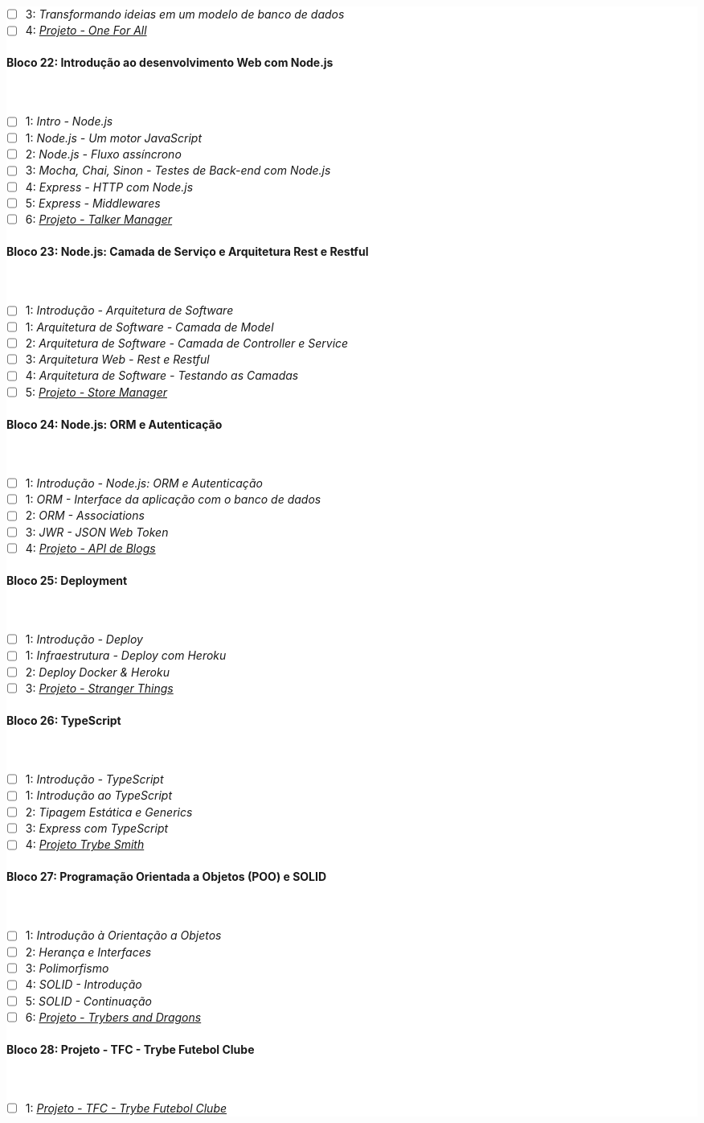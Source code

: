 - [ ] 3: _Transformando ideias em um modelo de banco de dados_
- [ ] 4: _[Projeto - One For All]()_
​
#### Bloco 22: Introdução ao desenvolvimento Web com Node.js
​
- [ ] 1: _Intro - Node.js_
- [ ] 1: _Node.js - Um motor JavaScript_
- [ ] 2: _Node.js - Fluxo assíncrono_
- [ ] 3: _Mocha, Chai, Sinon - Testes de Back-end com Node.js_
- [ ] 4: _Express - HTTP com Node.js_
- [ ] 5: _Express - Middlewares_
- [ ] 6: _[Projeto - Talker Manager]()_
​
#### Bloco 23: Node.js: Camada de Serviço e Arquitetura Rest e Restful
​
- [ ] 1: _Introdução - Arquitetura de Software_
- [ ] 1: _Arquitetura de Software - Camada de Model_
- [ ] 2: _Arquitetura de Software - Camada de Controller e Service_
- [ ] 3: _Arquitetura Web - Rest e Restful_
- [ ] 4: _Arquitetura de Software - Testando as Camadas_
- [ ] 5: _[Projeto - Store Manager]()_
​
#### Bloco 24: Node.js: ORM e Autenticação
​
- [ ] 1: _Introdução - Node.js: ORM e Autenticação_
- [ ] 1: _ORM - Interface da aplicação com o banco de dados_
- [ ] 2: _ORM - Associations_
- [ ] 3: _JWR - JSON Web Token_
- [ ] 4: _[Projeto - API de Blogs]()_
​
#### Bloco 25: Deployment
​
- [ ] 1: _Introdução - Deploy_
- [ ] 1: _Infraestrutura - Deploy com Heroku_
- [ ] 2: _Deploy Docker & Heroku_
- [ ] 3: _[Projeto - Stranger Things]()_
​
#### Bloco 26: TypeScript
​
- [ ] 1: _Introdução - TypeScript_
- [ ] 1: _Introdução ao TypeScript_
- [ ] 2: _Tipagem Estática e Generics_
- [ ] 3: _Express com TypeScript_
- [ ] 4: _[Projeto Trybe Smith]()_
​
#### Bloco 27: Programação Orientada a Objetos (POO) e SOLID
​
- [ ] 1: _Introdução à Orientação a Objetos_
- [ ] 2: _Herança e Interfaces_
- [ ] 3: _Polimorfismo_
- [ ] 4: _SOLID - Introdução_
- [ ] 5: _SOLID - Continuação_
- [ ] 6: _[Projeto - Trybers and Dragons]()_
​
#### Bloco 28: Projeto - TFC - Trybe Futebol Clube
​
- [ ] 1: _[Projeto - TFC - Trybe Futebol Clube]()_
​